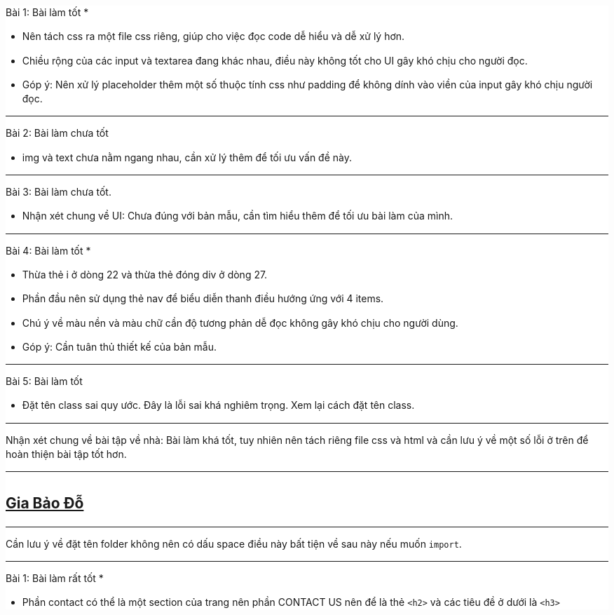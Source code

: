 
Bài 1: Bài làm tốt \*

- Nên tách css ra một file css riêng, giúp cho việc đọc code dễ hiểu và dễ xử lý hơn.

- Chiều rộng của các input và textarea đang khác nhau, điều này không tốt cho UI gây khó chịu cho người đọc.

- Góp ý: Nên xử lý placeholder thêm một số thuộc tính css như padding để không dính vào viền của input gây khó chịu người đọc.

---

Bài 2: Bài làm chưa tốt

- img và text chưa nằm ngang nhau, cần xử lý thêm để tối ưu vấn đề này.

---

Bài 3: Bài làm chưa tốt.



- Nhận xét chung về UI: Chưa đúng với bản mẫu, cần tìm hiểu thêm để tối ưu bài làm của mình.

---

Bài 4: Bài làm tốt \*

- Thừa thẻ i ở dòng 22 và thừa thẻ đóng div ở dòng 27.

- Phần đầu nên sử dụng thẻ nav để biểu diễn thanh điều hướng ứng với 4 items.

- Chú ý về màu nền và màu chữ cần độ tương phản dễ đọc không gây khó chịu cho người dùng.

- Góp ý: Cần tuân thủ thiết kế của bản mẫu.

---

Bài 5: Bài làm tốt

- Đặt tên class sai quy ước. Đây là lỗi sai khá nghiêm trọng. Xem lại cách đặt tên class.

---

Nhận xét chung về bài tập về nhà: Bài làm khá tốt, tuy nhiên nên tách riêng file css và html và cần lưu ý về một số lỗi ở trên để hoàn thiện bài tập tốt hơn.

---

## [Gia Bảo Đỗ](https://github.com/Dogiaba/F8-Fe-K3/tree/main/Day3)

---

Cần lưu ý về đặt tên folder không nên có dấu space điều này bất tiện về sau này nếu muốn `import`.

---

Bài 1: Bài làm rất tốt \*

- Phần contact có thể là một section của trang nên phần CONTACT US nên để là thẻ `<h2>` và các tiêu đề ở dưới là `<h3>`
